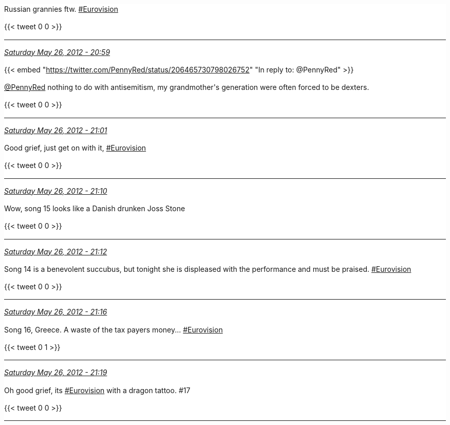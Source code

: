 Russian grannies ftw.  [#Eurovision](/tags/Eurovision)

{{< tweet 0 0 >}}

---

<p><a id="206474572688662528" href="#206474572688662528"><em title="2012-05-26T20:59:08.000+01:00">Saturday May 26, 2012 - 20:59</em></a></p>
      
{{< embed "https://twitter.com/PennyRed/status/206465730798026752" "In reply to: @PennyRed" >}}


[@PennyRed](https://twitter.com/@PennyRed)  nothing to do with antisemitism, my grandmother's generation were often forced to be dexters.

{{< tweet 0 0 >}}

---

<p><a id="206475279189807104" href="#206475279189807104"><em title="2012-05-26T21:01:57.000+01:00">Saturday May 26, 2012 - 21:01</em></a></p>
      
Good grief, just get on with it,  [#Eurovision](/tags/Eurovision)

{{< tweet 0 0 >}}

---

<p><a id="206477438308458496" href="#206477438308458496"><em title="2012-05-26T21:10:32.000+01:00">Saturday May 26, 2012 - 21:10</em></a></p>
      
Wow, song 15 looks like a Danish drunken Joss Stone

{{< tweet 0 0 >}}

---

<p><a id="206478011275554816" href="#206478011275554816"><em title="2012-05-26T21:12:48.000+01:00">Saturday May 26, 2012 - 21:12</em></a></p>
      
Song 14 is a benevolent succubus, but tonight she is displeased with the performance and must be praised.  [#Eurovision](/tags/Eurovision)

{{< tweet 0 0 >}}

---

<p><a id="206478893937463297" href="#206478893937463297"><em title="2012-05-26T21:16:19.000+01:00">Saturday May 26, 2012 - 21:16</em></a></p>
      
Song 16, Greece. A waste of the tax payers money... [#Eurovision](/tags/Eurovision)

{{< tweet 0 1 >}}

---

<p><a id="206479576996659201" href="#206479576996659201"><em title="2012-05-26T21:19:02.000+01:00">Saturday May 26, 2012 - 21:19</em></a></p>
      
Oh good grief, its [#Eurovision](/tags/Eurovision) with a dragon tattoo. #17

{{< tweet 0 0 >}}

---
